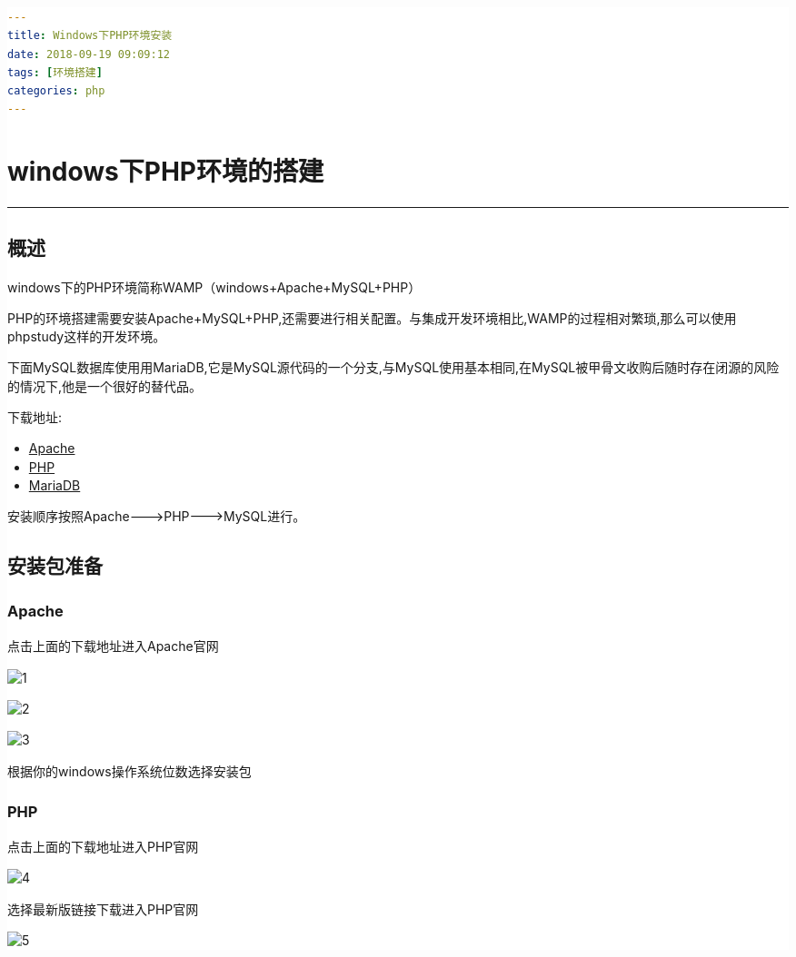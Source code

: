 ```yaml
---
title: Windows下PHP环境安装
date: 2018-09-19 09:09:12
tags: [环境搭建]
categories: php
---
```


#  windows下PHP环境的搭建 #

---

## 概述 ##

windows下的PHP环境简称WAMP（windows+Apache+MySQL+PHP）

PHP的环境搭建需要安装Apache+MySQL+PHP,还需要进行相关配置。与集成开发环境相比,WAMP的过程相对繁琐,那么可以使用phpstudy这样的开发环境。

下面MySQL数据库使用用MariaDB,它是MySQL源代码的一个分支,与MySQL使用基本相同,在MySQL被甲骨文收购后随时存在闭源的风险的情况下,他是一个很好的替代品。

下载地址:

* [Apache](https://httpd.apache.org/download.cgi#apache24)
* [PHP](http://www.php.net/) 
* [MariaDB](https://downloads.mariadb.org/)

安装顺序按照Apache--->PHP--->MySQL进行。

## 安装包准备 ##

### Apache ###

点击上面的下载地址进入Apache官网

![1](https://i.imgur.com/7zAnKFy.png)

![2](https://i.imgur.com/edi2Whn.png)

![3](https://i.imgur.com/uKZSvyc.png)

根据你的windows操作系统位数选择安装包

### PHP ###

点击上面的下载地址进入PHP官网

![4](https://i.imgur.com/EUeJCvu.png)

选择最新版链接下载进入PHP官网

![5](https://i.imgur.com/Jo2tRgC.png)
